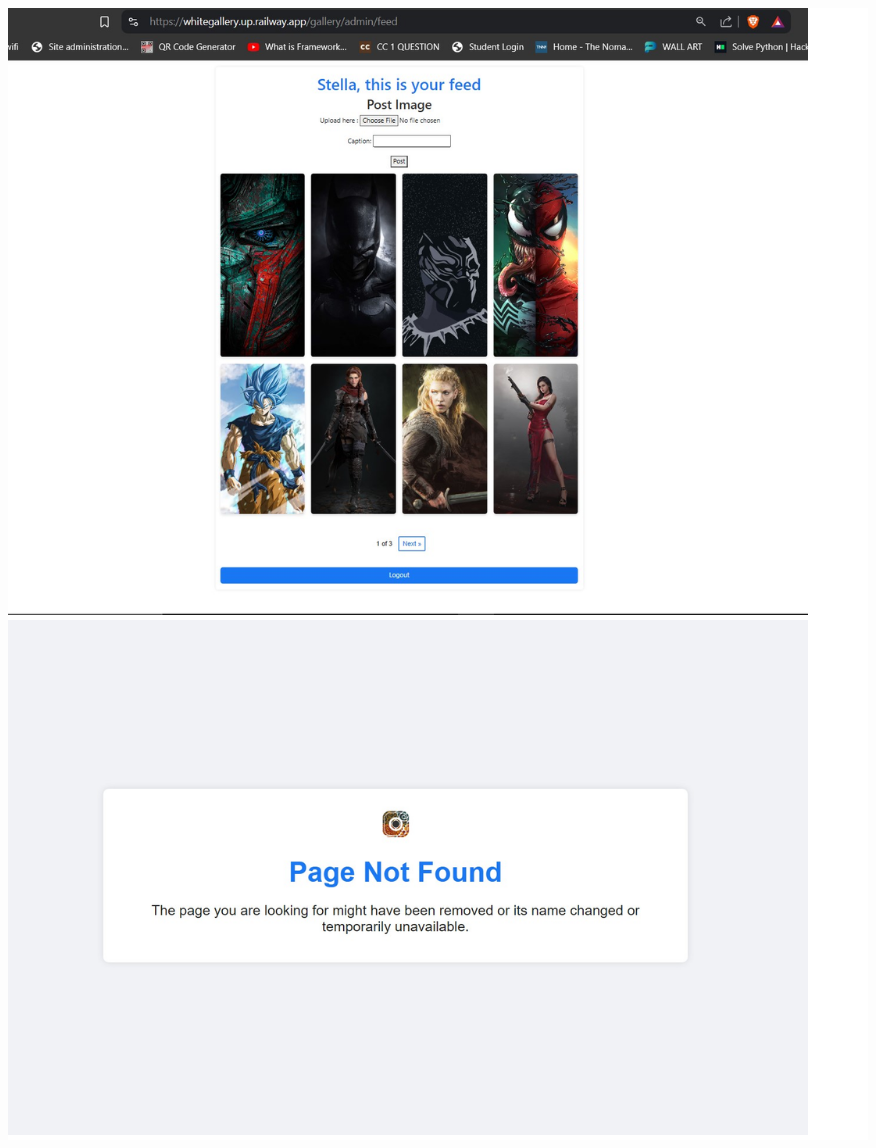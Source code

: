 <img src="https://github.com/blueberry-101/Gallery/blob/main/readmeassets/Screenshot%202024-07-17%20015437.jpg" alt="Screenshot 6" width="800" />
  <img src="https://github.com/blueberry-101/Gallery/blob/main/readmeassets/Screenshot%202024-05-31%20165756.jpg" alt="Screenshot 2" width="800" />